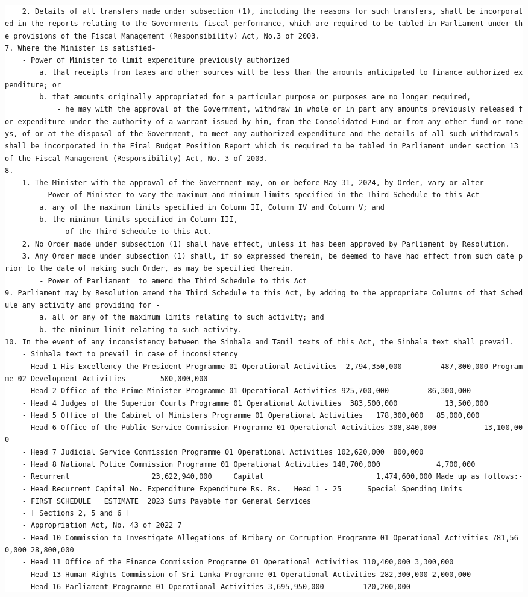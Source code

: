         2. Details of all transfers made under subsection (1), including the reasons for such transfers, shall be incorporated in the reports relating to the Governments fiscal performance, which are required to be tabled in Parliament under the provisions of the Fiscal Management (Responsibility) Act, No.3 of 2003.
    7. Where the Minister is satisfied-
        - Power of Minister to limit expenditure previously authorized
            a. that receipts from taxes and other sources will be less than the amounts anticipated to finance authorized expenditure; or
            b. that amounts originally appropriated for a particular purpose or purposes are no longer required,
                - he may with the approval of the Government, withdraw in whole or in part any amounts previously released for expenditure under the authority of a warrant issued by him, from the Consolidated Fund or from any other fund or moneys, of or at the disposal of the Government, to meet any authorized expenditure and the details of all such withdrawals shall be incorporated in the Final Budget Position Report which is required to be tabled in Parliament under section 13 of the Fiscal Management (Responsibility) Act, No. 3 of 2003.
    8. 
        1. The Minister with the approval of the Government may, on or before May 31, 2024, by Order, vary or alter-
            - Power of Minister to vary the maximum and minimum limits specified in the Third Schedule to this Act
            a. any of the maximum limits specified in Column II, Column IV and Column V; and
            b. the minimum limits specified in Column III,
                - of the Third Schedule to this Act.
        2. No Order made under subsection (1) shall have effect, unless it has been approved by Parliament by Resolution.
        3. Any Order made under subsection (1) shall, if so expressed therein, be deemed to have had effect from such date prior to the date of making such Order, as may be specified therein.
            - Power of Parliament  to amend the Third Schedule to this Act
    9. Parliament may by Resolution amend the Third Schedule to this Act, by adding to the appropriate Columns of that Schedule any activity and providing for -
            a. all or any of the maximum limits relating to such activity; and
            b. the minimum limit relating to such activity.
    10. In the event of any inconsistency between the Sinhala and Tamil texts of this Act, the Sinhala text shall prevail.
        - Sinhala text to prevail in case of inconsistency
        - Head 1 His Excellency the President Programme 01 Operational Activities  2,794,350,000         487,800,000 Programme 02 Development Activities -      500,000,000
        - Head 2 Office of the Prime Minister Programme 01 Operational Activities 925,700,000         86,300,000
        - Head 4 Judges of the Superior Courts Programme 01 Operational Activities  383,500,000           13,500,000
        - Head 5 Office of the Cabinet of Ministers Programme 01 Operational Activities   178,300,000   85,000,000
        - Head 6 Office of the Public Service Commission Programme 01 Operational Activities 308,840,000           13,100,000
        - Head 7 Judicial Service Commission Programme 01 Operational Activities 102,620,000  800,000
        - Head 8 National Police Commission Programme 01 Operational Activities 148,700,000             4,700,000
        - Recurrent                   23,622,940,000     Capital                          1,474,600,000 Made up as follows:-
        - Head Recurrent Capital No. Expenditure Expenditure Rs. Rs.   Head 1 - 25      Special Spending Units
        - FIRST SCHEDULE   ESTIMATE  2023 Sums Payable for General Services
        - [ Sections 2, 5 and 6 ]
        - Appropriation Act, No. 43 of 2022 7
        - Head 10 Commission to Investigate Allegations of Bribery or Corruption Programme 01 Operational Activities 781,560,000 28,800,000
        - Head 11 Office of the Finance Commission Programme 01 Operational Activities 110,400,000 3,300,000
        - Head 13 Human Rights Commission of Sri Lanka Programme 01 Operational Activities 282,300,000 2,000,000
        - Head 16 Parliament Programme 01 Operational Activities 3,695,950,000         120,200,000